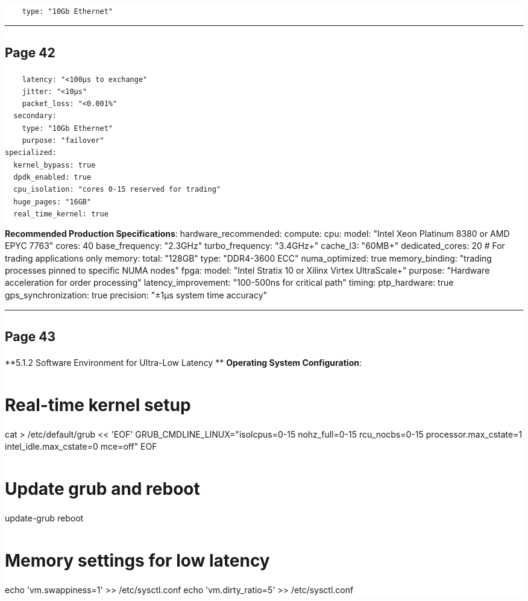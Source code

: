         type: "10Gb Ethernet" 

---

## Page 42

        latency: "<100μs to exchange" 
        jitter: "<10μs" 
        packet_loss: "<0.001%" 
      secondary: 
        type: "10Gb Ethernet" 
        purpose: "failover" 
    specialized: 
      kernel_bypass: true 
      dpdk_enabled: true 
      cpu_isolation: "cores 0-15 reserved for trading" 
      huge_pages: "16GB" 
      real_time_kernel: true 
**Recommended Production Specifications**: 
hardware_recommended: 
  compute: 
    cpu: 
      model: "Intel Xeon Platinum 8380 or AMD EPYC 7763" 
      cores: 40 
      base_frequency: "2.3GHz" 
      turbo_frequency: "3.4GHz+" 
      cache_l3: "60MB+" 
      dedicated_cores: 20  # For trading applications only 
    memory: 
      total: "128GB" 
      type: "DDR4-3600 ECC" 
      numa_optimized: true 
      memory_binding: "trading processes pinned to specific NUMA nodes" 
    fpga: 
      model: "Intel Stratix 10 or Xilinx Virtex UltraScale+" 
      purpose: "Hardware acceleration for order processing" 
      latency_improvement: "100-500ns for critical path" 
    timing: 
      ptp_hardware: true 
      gps_synchronization: true 
      precision: "±1μs system time accuracy" 

---

## Page 43

**5.1.2 Software Environment for Ultra-Low Latency **
**Operating System Configuration**: 
# Real-time kernel setup 
cat > /etc/default/grub << 'EOF' 
GRUB_CMDLINE_LINUX="isolcpus=0-15 nohz_full=0-15 rcu_nocbs=0-15 
processor.max_cstate=1 intel_idle.max_cstate=0 mce=off" 
EOF 
# Update grub and reboot 
update-grub 
reboot 
# Memory settings for low latency 
echo 'vm.swappiness=1' >> /etc/sysctl.conf 
echo 'vm.dirty_ratio=5' >> /etc/sysctl.conf   